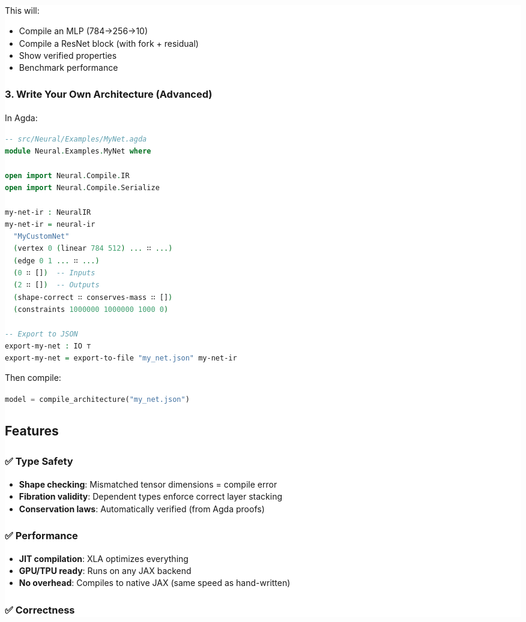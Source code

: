 This will:
- Compile an MLP (784→256→10)
- Compile a ResNet block (with fork + residual)
- Show verified properties
- Benchmark performance

### 3. Write Your Own Architecture (Advanced)

In Agda:

```agda
-- src/Neural/Examples/MyNet.agda
module Neural.Examples.MyNet where

open import Neural.Compile.IR
open import Neural.Compile.Serialize

my-net-ir : NeuralIR
my-net-ir = neural-ir
  "MyCustomNet"
  (vertex 0 (linear 784 512) ... ∷ ...)
  (edge 0 1 ... ∷ ...)
  (0 ∷ [])  -- Inputs
  (2 ∷ [])  -- Outputs
  (shape-correct ∷ conserves-mass ∷ [])
  (constraints 1000000 1000000 1000 0)

-- Export to JSON
export-my-net : IO ⊤
export-my-net = export-to-file "my_net.json" my-net-ir
```

Then compile:

```python
model = compile_architecture("my_net.json")
```

## Features

### ✅ Type Safety

- **Shape checking**: Mismatched tensor dimensions = compile error
- **Fibration validity**: Dependent types enforce correct layer stacking
- **Conservation laws**: Automatically verified (from Agda proofs)

### ✅ Performance

- **JIT compilation**: XLA optimizes everything
- **GPU/TPU ready**: Runs on any JAX backend
- **No overhead**: Compiles to native JAX (same speed as hand-written)

### ✅ Correctness
